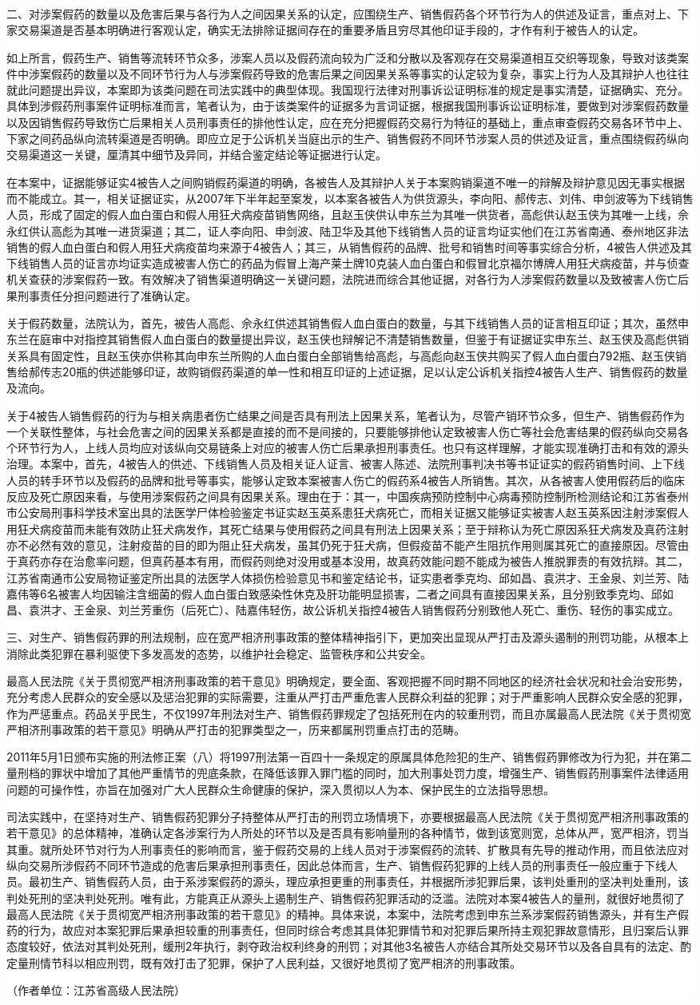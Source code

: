 二、对涉案假药的数量以及危害后果与各行为人之间因果关系的认定，应围绕生产、销售假药各个环节行为人的供述及证言，重点对上、下家交易渠道是否基本明确进行客观认定，确实无法排除证据间存在的重要矛盾且穷尽其他印证手段的，才作有利于被告人的认定。

如上所言，假药生产、销售等流转环节众多，涉案人员以及假药流向较为广泛和分散以及客观存在交易渠道相互交织等现象，导致对该类案件中涉案假药的数量以及不同环节行为人与涉案假药导致的危害后果之间因果关系等事实的认定较为复杂，事实上行为人及其辩护人也往往就此问题提出异议，本案即为该类问题在司法实践中的典型体现。我国现行法律对刑事诉讼证明标准的规定是事实清楚，证据确实、充分。具体到涉假药刑事案件证明标准而言，笔者认为，由于该类案件的证据多为言词证据，根据我国刑事诉讼证明标准，要做到对涉案假药数量以及因销售假药导致伤亡后果相关人员刑事责任的排他性认定，应在充分把握假药交易行为特征的基础上，重点审查假药交易各环节中上、下家之间药品纵向流转渠道是否明确。即应立足于公诉机关当庭出示的生产、销售假药不同环节涉案人员的供述及证言，重点围绕假药纵向交易渠道这一关键，厘清其中细节及异同，并结合鉴定结论等证据进行认定。

在本案中，证据能够证实4被告人之间购销假药渠道的明确，各被告人及其辩护人关于本案购销渠道不唯一的辩解及辩护意见因无事实根据而不能成立。其一，相关证据证实，从2007年下半年起至案发，以本案各被告人为供货源头，李向阳、郝传志、刘伟、申剑波等为下线销售人员，形成了固定的假人血白蛋白和假人用狂犬病疫苗销售网络，且赵玉侠供认申东兰为其唯一供货者，高彪供认赵玉侠为其唯一上线，佘永红供认高彪为其唯一进货渠道；其二，证人李向阳、申剑波、陆卫华及其他下线销售人员的证言均证实他们在江苏省南通、泰州地区非法销售的假人血白蛋白和假人用狂犬病疫苗均来源于4被告人；其三，从销售假药的品牌、批号和销售时间等事实综合分析，4被告人供述及其下线销售人员的证言亦均证实造成被害人伤亡的药品为假冒上海产莱士牌10克装人血白蛋白和假冒北京福尔博牌人用狂犬病疫苗，并与侦查机关查获的涉案假药一致。有效解决了销售渠道明确这一关键问题，法院进而综合其他证据，对各行为人涉案假药数量以及致被害人伤亡后果刑事责任分担问题进行了准确认定。

关于假药数量，法院认为，首先，被告人高彪、佘永红供述其销售假人血白蛋白的数量，与其下线销售人员的证言相互印证；其次，虽然申东兰在庭审中对指控其销售假人血白蛋白的数量提出异议，赵玉侠也辩解记不清楚销售数量，但鉴于有证据证实申东兰、赵玉侠及高彪供销关系具有固定性，且赵玉侠亦供称其向申东兰所购的人血白蛋白全部销售给高彪，与高彪向赵玉侠共购买了假人血白蛋白792瓶、赵玉侠销售给郝传志20瓶的供述能够印证，故购销假药渠道的单一性和相互印证的上述证据，足以认定公诉机关指控4被告人生产、销售假药的数量及流向。

关于4被告人销售假药的行为与相关病患者伤亡结果之间是否具有刑法上因果关系，笔者认为，尽管产销环节众多，但生产、销售假药作为一个关联性整体，与社会危害之间的因果关系都是直接的而不是间接的，只要能够排他认定致被害人伤亡等社会危害结果的假药纵向交易各个环节行为人，上线人员均应对该纵向交易链条上对应的被害人伤亡后果承担刑事责任。也只有这样理解，才能实现准确打击和有效的源头治理。本案中，首先，4被告人的供述、下线销售人员及相关证人证言、被害人陈述、法院刑事判决书等书证证实的假药销售时间、上下线人员的转手环节以及假药的品牌和批号等事实，能够认定致本案被害人伤亡的假药系4被告人所销售。其次，从各被害人使用假药后的临床反应及死亡原因来看，与使用涉案假药之间具有因果关系。理由在于：其一，中国疾病预防控制中心病毒预防控制所检测结论和江苏省泰州市公安局刑事科学技术室出具的法医学尸体检验鉴定书证实赵玉英系患狂犬病死亡，而相关证据又能够证实被害人赵玉英系因注射涉案假人用狂犬病疫苗而未能有效防止狂犬病发作，其死亡结果与使用假药之间具有刑法上因果关系；至于辩称认为死亡原因系狂犬病发及真药注射亦不必然有效的意见，注射疫苗的目的即为阻止狂犬病发，虽其仍死于狂犬病，但假疫苗不能产生阻抗作用则属其死亡的直接原因。尽管由于真药亦存在治愈率问题，但真药基本有用，而假药则绝对没用或基本没用，故真药效能问题不能成为被告人推脱罪责的有效抗辩。其二，江苏省南通市公安局物证鉴定所出具的法医学人体损伤检验意见书和鉴定结论书，证实患者季克均、邱如昌、袁洪才、王金泉、刘兰芳、陆嘉伟等6名被害人均因输注含细菌的假人血白蛋白致感染性休克及肝功能明显损害，二者之间具有直接因果关系，且分别致季克均、邱如昌、袁洪才、王金泉、刘兰芳重伤（后死亡）、陆嘉伟轻伤，故公诉机关指控4被告人销售假药分别致他人死亡、重伤、轻伤的事实成立。

三、对生产、销售假药罪的刑法规制，应在宽严相济刑事政策的整体精神指引下，更加突出显现从严打击及源头遏制的刑罚功能，从根本上消除此类犯罪在暴利驱使下多发高发的态势，以维护社会稳定、监管秩序和公共安全。

最高人民法院《关于贯彻宽严相济刑事政策的若干意见》明确规定，要全面、客观把握不同时期不同地区的经济社会状况和社会治安形势，充分考虑人民群众的安全感以及惩治犯罪的实际需要，注重从严打击严重危害人民群众利益的犯罪；对于严重影响人民群众安全感的犯罪，作为严惩重点。药品关乎民生，不仅1997年刑法对生产、销售假药罪规定了包括死刑在内的较重刑罚，而且亦属最高人民法院《关于贯彻宽严相济刑事政策的若干意见》明确从严打击的犯罪类型之一，历来都属刑罚重点打击的范畴。

2011年5月1日颁布实施的刑法修正案（八）将1997刑法第一百四十一条规定的原属具体危险犯的生产、销售假药罪修改为行为犯，并在第二量刑档的罪状中增加了其他严重情节的兜底条款，在降低该罪入罪门槛的同时，加大刑事处罚力度，增强生产、销售假药刑事案件法律适用问题的可操作性，亦旨在加强对广大人民群众生命健康的保护，深入贯彻以人为本、保护民生的立法指导思想。

司法实践中，在坚持对生产、销售假药犯罪分子持整体从严打击的刑罚立场情境下，亦要根据最高人民法院《关于贯彻宽严相济刑事政策的若干意见》的总体精神，准确认定各涉案行为人所处的环节以及是否具有影响量刑的各种情节，做到该宽则宽，总体从严，宽严相济，罚当其重。就所处环节对行为人刑事责任的影响而言，鉴于假药交易的上线人员对于涉案假药的流转、扩散具有先导的推动作用，而且依法应对纵向交易所涉假药不同环节造成的危害后果承担刑事责任，因此总体而言，生产、销售假药犯罪的上线人员的刑事责任一般应重于下线人员。最初生产、销售假药人员，由于系涉案假药的源头，理应承担更重的刑事责任，并根据所涉犯罪后果，该判处重刑的坚决判处重刑，该判处死刑的坚决判处死刑。唯有此，方能真正从源头上遏制生产、销售假药犯罪活动的泛滥。法院对本案4被告人的量刑，就很好地贯彻了最高人民法院《关于贯彻宽严相济刑事政策的若干意见》的精神。具体来说，本案中，法院考虑到申东兰系涉案假药销售源头，并有生产假药的行为，故应对本案犯罪后果承担较重的刑事责任，但同时综合考虑其具体犯罪情节和对犯罪后果所持主观犯罪故意情形，且归案后认罪态度较好，依法对其判处死刑，缓刑2年执行，剥夺政治权利终身的刑罚；对其他3名被告人亦结合其所处交易环节以及各自具有的法定、酌定量刑情节科以相应刑罚，既有效打击了犯罪，保护了人民利益，又很好地贯彻了宽严相济的刑事政策。

（作者单位：江苏省高级人民法院）